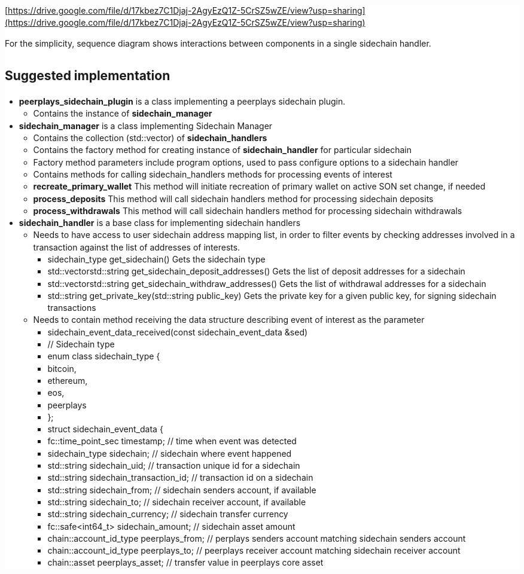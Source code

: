 [https://drive.google.com/file/d/17kbez7C1Djaj-2AgyEzQ1Z-5CrSZ5wZE/view?usp=sharing](https://drive.google.com/file/d/17kbez7C1Djaj-2AgyEzQ1Z-5CrSZ5wZE/view?usp=sharing)

For the simplicity, sequence diagram shows interactions between components in a single sidechain handler.

## Suggested implementation

* **peerplays\_sidechain\_plugin** is a class implementing a peerplays sidechain plugin.
  * Contains the instance of **sidechain\_manager**
* **sidechain\_manager** is a class implementing Sidechain Manager
  * Contains the collection (std::vector) of **sidechain\_handlers**
  * Contains the factory method for creating instance of **sidechain\_handler** for particular sidechain
  * Factory method parameters include program options, used to pass configure options to a sidechain handler
  * Contains methods for calling sidechain\_handlers methods for processing events of interest
  * **recreate\_primary\_wallet** This method will initiate recreation of primary wallet on active SON set change, if needed
  * **process\_deposits** This method will call sidechain handlers method for processing sidechain deposits
  * **process\_withdrawals** This method will call sidechain handlers method for processing sidechain withdrawals
* **sidechain\_handler** is a base class for implementing sidechain handlers
  * Needs to have access to user sidechain address mapping list, in order to filter events by checking addresses involved in a transaction against the list of addresses of interests.
    * sidechain\_type get\_sidechain() Gets the sidechain type
    * std::vectorstd::string get\_sidechain\_deposit\_addresses() Gets the list of deposit addresses for a sidechain
    * std::vectorstd::string get\_sidechain\_withdraw\_addresses() Gets the list of withdrawal addresses for a sidechain
    * std::string get\_private\_key(std::string public\_key) Gets the private key for a given public key, for signing sidechain transactions
  * Needs to contain method receiving the data structure describing event of interest as the parameter
    * sidechain\_event\_data\_received(const sidechain\_event\_data \&sed)
    * // Sidechain type
    * enum class sidechain\_type {
    * bitcoin,
    * ethereum,
    * eos,
    * peerplays
    * };
    * struct sidechain\_event\_data {
    * fc::time\_point\_sec timestamp; // time when event was detected
    * sidechain\_type sidechain; // sidechain where event happened
    * std::string sidechain\_uid; // transaction unique id for a sidechain
    * std::string sidechain\_transaction\_id; // transaction id on a sidechain
    * std::string sidechain\_from; // sidechain senders account, if available
    * std::string sidechain\_to; // sidechain receiver account, if available
    * std::string sidechain\_currency; // sidechain transfer currency
    * fc::safe\<int64\_t> sidechain\_amount; // sidechain asset amount
    * chain::account\_id\_type peerplays\_from; // perplays senders account matching sidechain senders account
    * chain::account\_id\_type peerplays\_to; // peerplays receiver account matching sidechain receiver account
    * chain::asset peerplays\_asset; // transfer value in peerplays core asset
